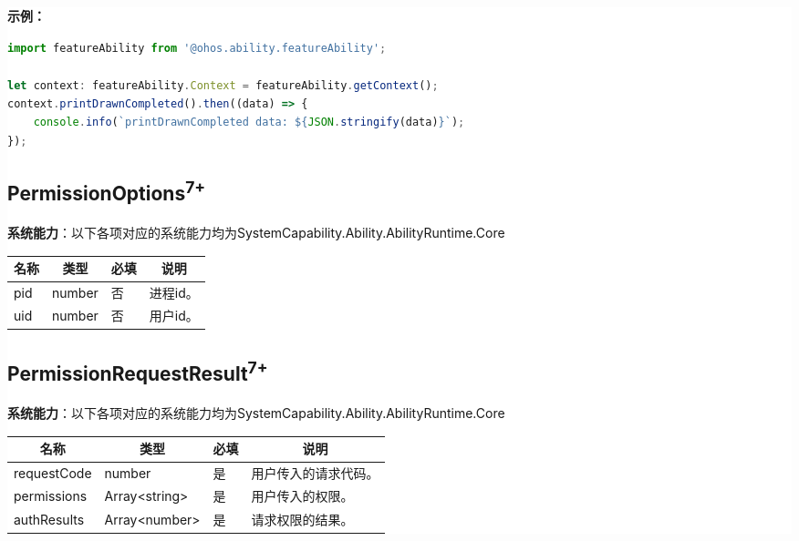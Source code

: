 **示例：**


```ts
import featureAbility from '@ohos.ability.featureAbility';

let context: featureAbility.Context = featureAbility.getContext();
context.printDrawnCompleted().then((data) => {
    console.info(`printDrawnCompleted data: ${JSON.stringify(data)}`);
});
```


## PermissionOptions<sup>7+</sup>

**系统能力**：以下各项对应的系统能力均为SystemCapability.Ability.AbilityRuntime.Core

| 名称   | 类型     | 必填   | 说明    |
| ---- | ------ | ---- | ----- |
| pid  |number | 否    | 进程id。 |
| uid  |number | 否    | 用户id。 |

## PermissionRequestResult<sup>7+</sup>

**系统能力**：以下各项对应的系统能力均为SystemCapability.Ability.AbilityRuntime.Core

| 名称         | 类型             | 必填   | 说明         |
| ----------- |-------------- | ---- | ---------- |
| requestCode | number         | 是    | 用户传入的请求代码。 |
| permissions | Array\<string> | 是    | 用户传入的权限。   |
| authResults | Array\<number> | 是    | 请求权限的结果。   |